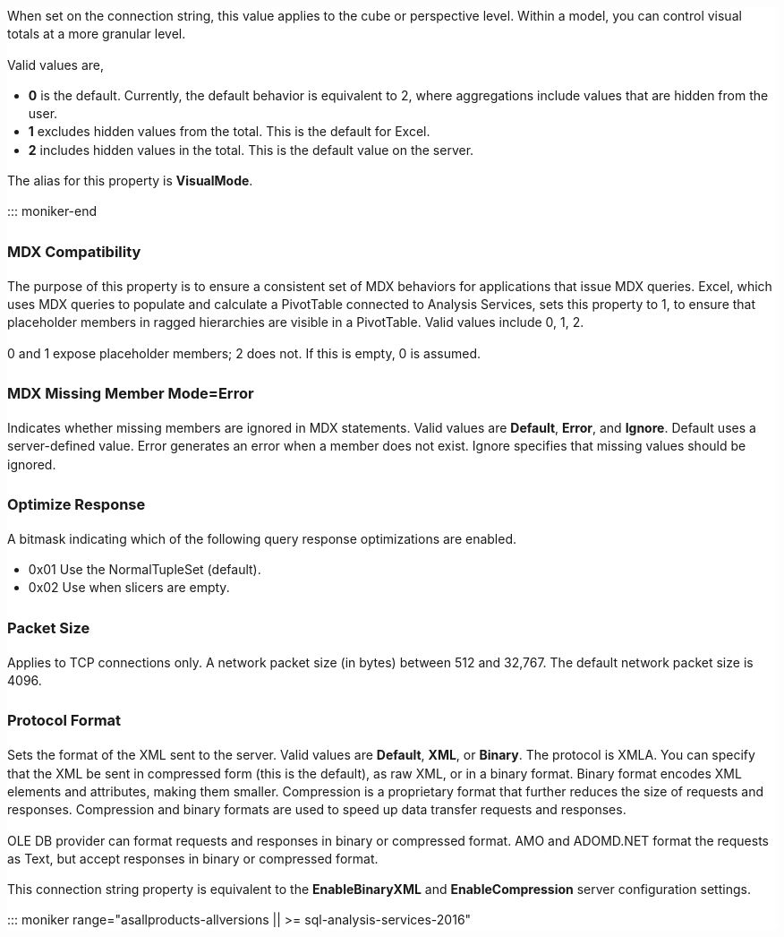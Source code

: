 When set on the connection string, this value applies to the cube or perspective level. Within a model, you can control visual totals at a more granular level.

Valid values are,

- **0** is the default. Currently, the default behavior is equivalent to 2, where aggregations include values that are hidden from the user.
- **1** excludes hidden values from the total. This is the default for Excel.
- **2** includes hidden values in the total. This is the default value on the server.

The alias for this property is **VisualMode**.

::: moniker-end

### MDX Compatibility

The purpose of this property is to ensure a consistent set of MDX behaviors for applications that issue MDX queries. Excel, which uses MDX queries to populate and calculate a PivotTable connected to Analysis Services, sets this property to 1, to ensure that placeholder members in ragged hierarchies are visible in a PivotTable. Valid values include 0, 1, 2.

0 and 1 expose placeholder members; 2 does not. If this is empty, 0 is assumed.

### MDX Missing Member Mode=Error

Indicates whether missing members are ignored in MDX statements. Valid values are **Default**, **Error**, and **Ignore**. Default uses a server-defined value. Error generates an error when a member does not exist. Ignore specifies that missing values should be ignored.

### Optimize Response

A bitmask indicating which of the following query response optimizations are enabled.

- 0x01 Use the NormalTupleSet (default).
- 0x02 Use when slicers are empty.

### Packet Size

Applies to TCP connections only. A network packet size (in bytes) between 512 and 32,767. The default network packet size is 4096.

### Protocol Format

Sets the format of the XML sent to the server. Valid values are **Default**, **XML**, or **Binary**. The protocol is XMLA. You can specify that the XML be sent in compressed form (this is the default), as raw XML, or in a binary format. Binary format encodes XML elements and attributes, making them smaller. Compression is a proprietary format that further reduces the size of requests and responses. Compression and binary formats are used to speed up data transfer requests and responses.

OLE DB provider can format requests and responses in binary or compressed format. AMO and ADOMD.NET format the requests as Text, but accept responses in binary or compressed format.

This connection string property is equivalent to the **EnableBinaryXML** and **EnableCompression** server configuration settings.

::: moniker range="asallproducts-allversions || >= sql-analysis-services-2016"
